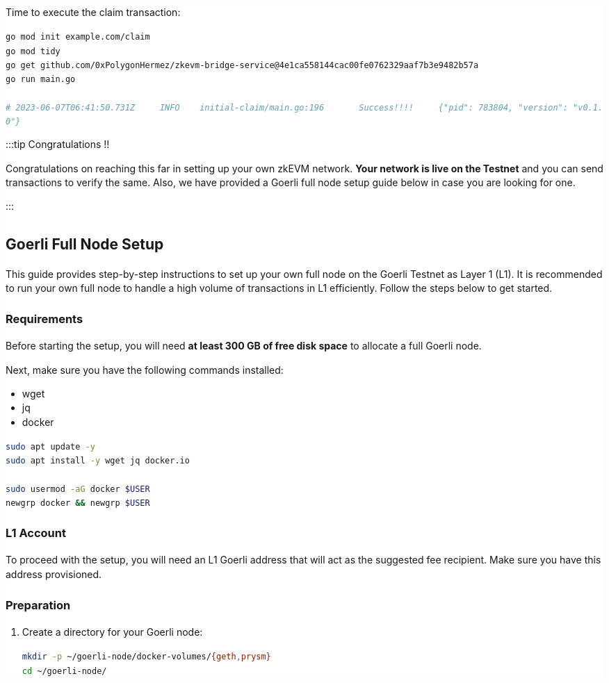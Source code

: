 Time to execute the claim transaction:

```bash
go mod init example.com/claim
go mod tidy
go get github.com/0xPolygonHermez/zkevm-bridge-service@4e1ca558144cac00fe0762329aaf7b3e9482b57a
go run main.go

# 2023-06-07T06:41:50.731Z     INFO    initial-claim/main.go:196       Success!!!!     {"pid": 783804, "version": "v0.1.0"}
```

:::tip Congratulations !!

Congratulations on reaching this far in setting up your own zkEVM network. **Your network is live on the Testnet** and you can send transactions to verify the same. Also, we have provided a Goerli full node setup guide below in case you are looking for one.

:::

## Goerli Full Node Setup

This guide provides step-by-step instructions to set up your own full node on the Goerli Testnet as Layer 1 (L1). It is recommended to run your own full node to handle a high volume of transactions in L1 efficiently. Follow the steps below to get started.

### Requirements

Before starting the setup, you will need **at least 300 GB of free disk space** to allocate a full Goerli node.

Next, make sure you have the following commands installed:

- wget
- jq
- docker

```bash
sudo apt update -y
sudo apt install -y wget jq docker.io

sudo usermod -aG docker $USER
newgrp docker && newgrp $USER
```

### L1 Account

To proceed with the setup, you will need an L1 Goerli address that will act as the suggested fee recipient. Make sure you have this address provisioned.

### Preparation

1. Create a directory for your Goerli node:

    ```bash
    mkdir -p ~/goerli-node/docker-volumes/{geth,prysm}
    cd ~/goerli-node/
    ```
